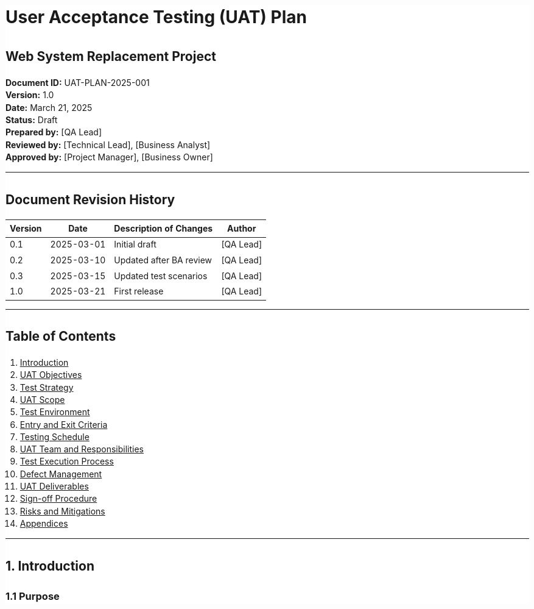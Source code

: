 # User Acceptance Testing (UAT) Plan
## Web System Replacement Project

**Document ID:** UAT-PLAN-2025-001  
**Version:** 1.0  
**Date:** March 21, 2025  
**Status:** Draft  
**Prepared by:** [QA Lead]  
**Reviewed by:** [Technical Lead], [Business Analyst]  
**Approved by:** [Project Manager], [Business Owner]  

---

## Document Revision History

| Version | Date | Description of Changes | Author |
|---------|------|------------------------|--------|
| 0.1 | 2025-03-01 | Initial draft | [QA Lead] |
| 0.2 | 2025-03-10 | Updated after BA review | [QA Lead] |
| 0.3 | 2025-03-15 | Updated test scenarios | [QA Lead] |
| 1.0 | 2025-03-21 | First release | [QA Lead] |

---

## Table of Contents

1. [Introduction](#1-introduction)
2. [UAT Objectives](#2-uat-objectives)
3. [Test Strategy](#3-test-strategy)
4. [UAT Scope](#4-uat-scope)
5. [Test Environment](#5-test-environment)
6. [Entry and Exit Criteria](#6-entry-and-exit-criteria)
7. [Testing Schedule](#7-testing-schedule)
8. [UAT Team and Responsibilities](#8-uat-team-and-responsibilities)
9. [Test Execution Process](#9-test-execution-process)
10. [Defect Management](#10-defect-management)
11. [UAT Deliverables](#11-uat-deliverables)
12. [Sign-off Procedure](#12-sign-off-procedure)
13. [Risks and Mitigations](#13-risks-and-mitigations)
14. [Appendices](#14-appendices)

---

## 1. Introduction

### 1.1 Purpose
